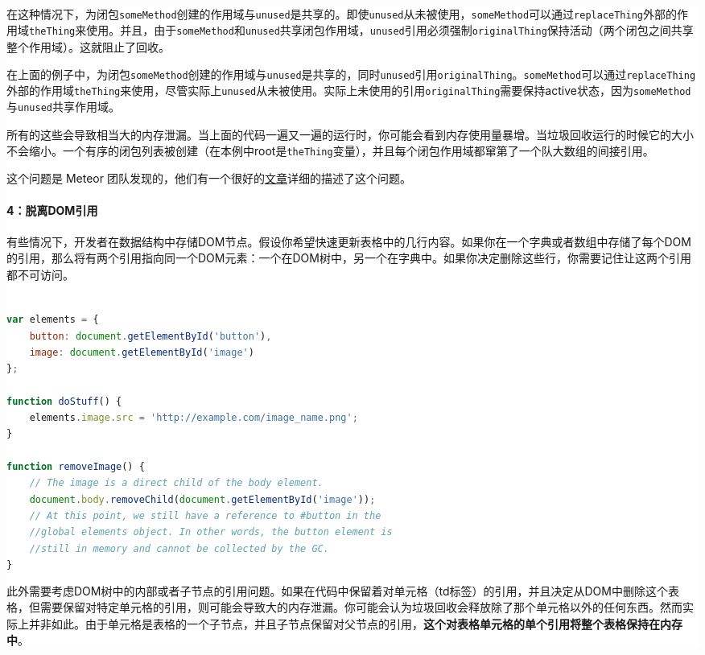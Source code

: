 
在这种情况下，为闭包`someMethod`创建的作用域与`unused`是共享的。即使`unused`从未被使用，`someMethod`可以通过`replaceThing`外部的作用域`theThing`来使用。并且，由于`someMethod`和`unused`共享闭包作用域，`unused`引用必须强制`originalThing`保持活动（两个闭包之间共享整个作用域）。这就阻止了回收。

在上面的例子中，为闭包`someMethod`创建的作用域与`unused`是共享的，同时`unused`引用`originalThing`。`someMethod`可以通过`replaceThing`外部的作用域`theThing`来使用，尽管实际上`unused`从未被使用。实际上未使用的引用`originalThing`需要保持active状态，因为`someMethod`与`unused`共享作用域。

所有的这些会导致相当大的内存泄漏。当上面的代码一遍又一遍的运行时，你可能会看到内存使用量暴增。当垃圾回收运行的时候它的大小不会缩小。一个有序的闭包列表被创建（在本例中root是`theThing`变量），并且每个闭包作用域都窜第了一个队大数组的间接引用。

这个问题是 Meteor 团队发现的，他们有一个很好的[文章](https://blog.meteor.com/an-interesting-kind-of-javascript-memory-leak-8b47d2e7f156)详细的描述了这个问题。

#### 4：脱离DOM引用

有些情况下，开发者在数据结构中存储DOM节点。假设你希望快速更新表格中的几行内容。如果你在一个字典或者数组中存储了每个DOM的引用，那么将有两个引用指向同一个DOM元素：一个在DOM树中，另一个在字典中。如果你决定删除这些行，你需要记住让这两个引用都不可访问。

```javascript

var elements = {
    button: document.getElementById('button'),
    image: document.getElementById('image')
};

function doStuff() {
    elements.image.src = 'http://example.com/image_name.png';
}

function removeImage() {
    // The image is a direct child of the body element.
    document.body.removeChild(document.getElementById('image'));
    // At this point, we still have a reference to #button in the
    //global elements object. In other words, the button element is
    //still in memory and cannot be collected by the GC.
}
```

此外需要考虑DOM树中的内部或者子节点的引用问题。如果在代码中保留着对单元格（td标签）的引用，并且决定从DOM中删除这个表格，但需要保留对特定单元格的引用，则可能会导致大的内存泄漏。你可能会认为垃圾回收会释放除了那个单元格以外的任何东西。然而实际上并非如此。由于单元格是表格的一个子节点，并且子节点保留对父节点的引用，**这个对表格单元格的单个引用将整个表格保持在内存中**。
